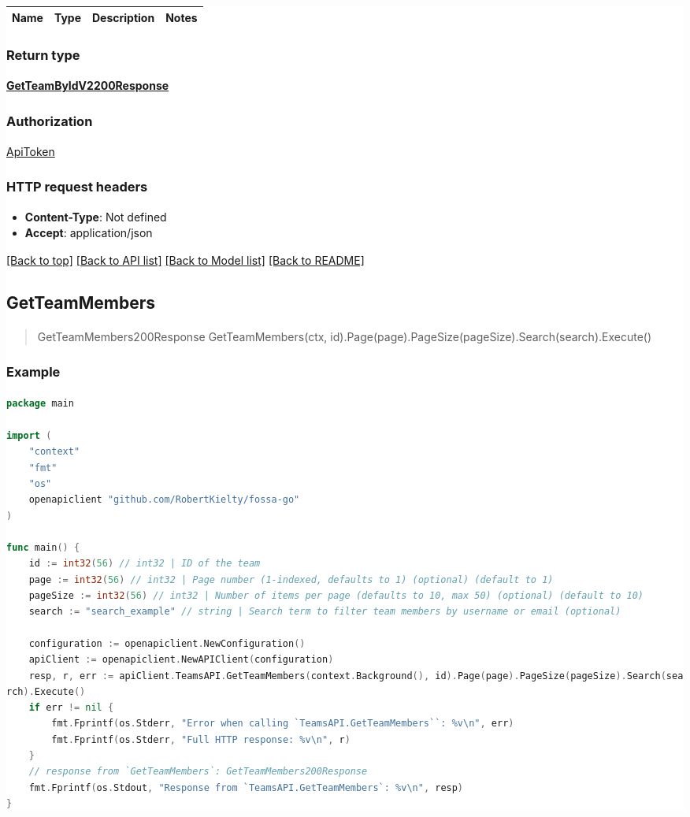 Name | Type | Description  | Notes
------------- | ------------- | ------------- | -------------


### Return type

[**GetTeamByIdV2200Response**](GetTeamByIdV2200Response.md)

### Authorization

[ApiToken](../README.md#ApiToken)

### HTTP request headers

- **Content-Type**: Not defined
- **Accept**: application/json

[[Back to top]](#) [[Back to API list]](../README.md#documentation-for-api-endpoints)
[[Back to Model list]](../README.md#documentation-for-models)
[[Back to README]](../README.md)


## GetTeamMembers

> GetTeamMembers200Response GetTeamMembers(ctx, id).Page(page).PageSize(pageSize).Search(search).Execute()





### Example

```go
package main

import (
	"context"
	"fmt"
	"os"
	openapiclient "github.com/RobertKielty/fossa-go"
)

func main() {
	id := int32(56) // int32 | ID of the team
	page := int32(56) // int32 | Page number (1-indexed, defaults to 1) (optional) (default to 1)
	pageSize := int32(56) // int32 | Number of items per page (defaults to 10, max 50) (optional) (default to 10)
	search := "search_example" // string | Search term to filter team members by username or email (optional)

	configuration := openapiclient.NewConfiguration()
	apiClient := openapiclient.NewAPIClient(configuration)
	resp, r, err := apiClient.TeamsAPI.GetTeamMembers(context.Background(), id).Page(page).PageSize(pageSize).Search(search).Execute()
	if err != nil {
		fmt.Fprintf(os.Stderr, "Error when calling `TeamsAPI.GetTeamMembers``: %v\n", err)
		fmt.Fprintf(os.Stderr, "Full HTTP response: %v\n", r)
	}
	// response from `GetTeamMembers`: GetTeamMembers200Response
	fmt.Fprintf(os.Stdout, "Response from `TeamsAPI.GetTeamMembers`: %v\n", resp)
}
```
